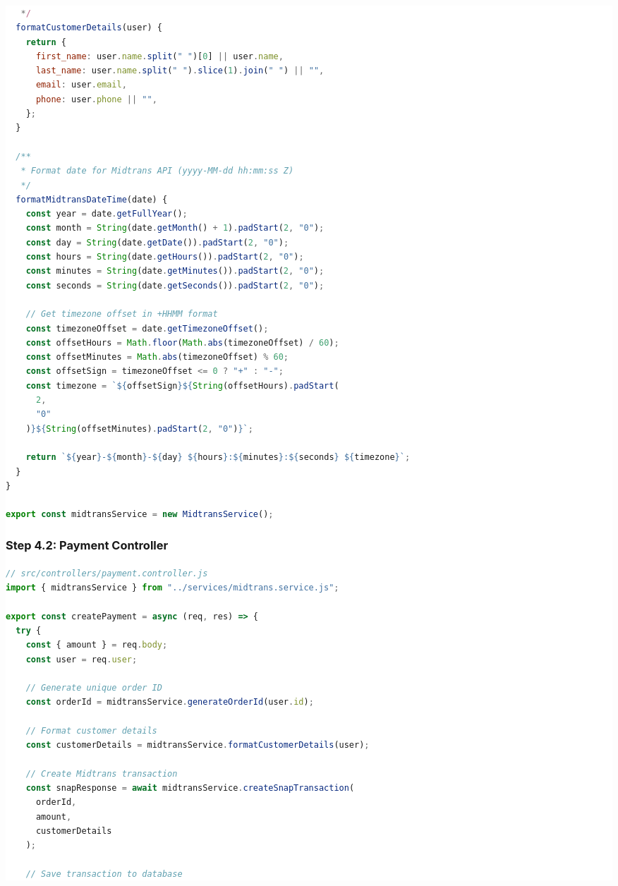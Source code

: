 ```javascript
   */
  formatCustomerDetails(user) {
    return {
      first_name: user.name.split(" ")[0] || user.name,
      last_name: user.name.split(" ").slice(1).join(" ") || "",
      email: user.email,
      phone: user.phone || "",
    };
  }

  /**
   * Format date for Midtrans API (yyyy-MM-dd hh:mm:ss Z)
   */
  formatMidtransDateTime(date) {
    const year = date.getFullYear();
    const month = String(date.getMonth() + 1).padStart(2, "0");
    const day = String(date.getDate()).padStart(2, "0");
    const hours = String(date.getHours()).padStart(2, "0");
    const minutes = String(date.getMinutes()).padStart(2, "0");
    const seconds = String(date.getSeconds()).padStart(2, "0");

    // Get timezone offset in +HHMM format
    const timezoneOffset = date.getTimezoneOffset();
    const offsetHours = Math.floor(Math.abs(timezoneOffset) / 60);
    const offsetMinutes = Math.abs(timezoneOffset) % 60;
    const offsetSign = timezoneOffset <= 0 ? "+" : "-";
    const timezone = `${offsetSign}${String(offsetHours).padStart(
      2,
      "0"
    )}${String(offsetMinutes).padStart(2, "0")}`;

    return `${year}-${month}-${day} ${hours}:${minutes}:${seconds} ${timezone}`;
  }
}

export const midtransService = new MidtransService();
```

### Step 4.2: Payment Controller

```javascript
// src/controllers/payment.controller.js
import { midtransService } from "../services/midtrans.service.js";

export const createPayment = async (req, res) => {
  try {
    const { amount } = req.body;
    const user = req.user;

    // Generate unique order ID
    const orderId = midtransService.generateOrderId(user.id);

    // Format customer details
    const customerDetails = midtransService.formatCustomerDetails(user);

    // Create Midtrans transaction
    const snapResponse = await midtransService.createSnapTransaction(
      orderId,
      amount,
      customerDetails
    );

    // Save transaction to database
```